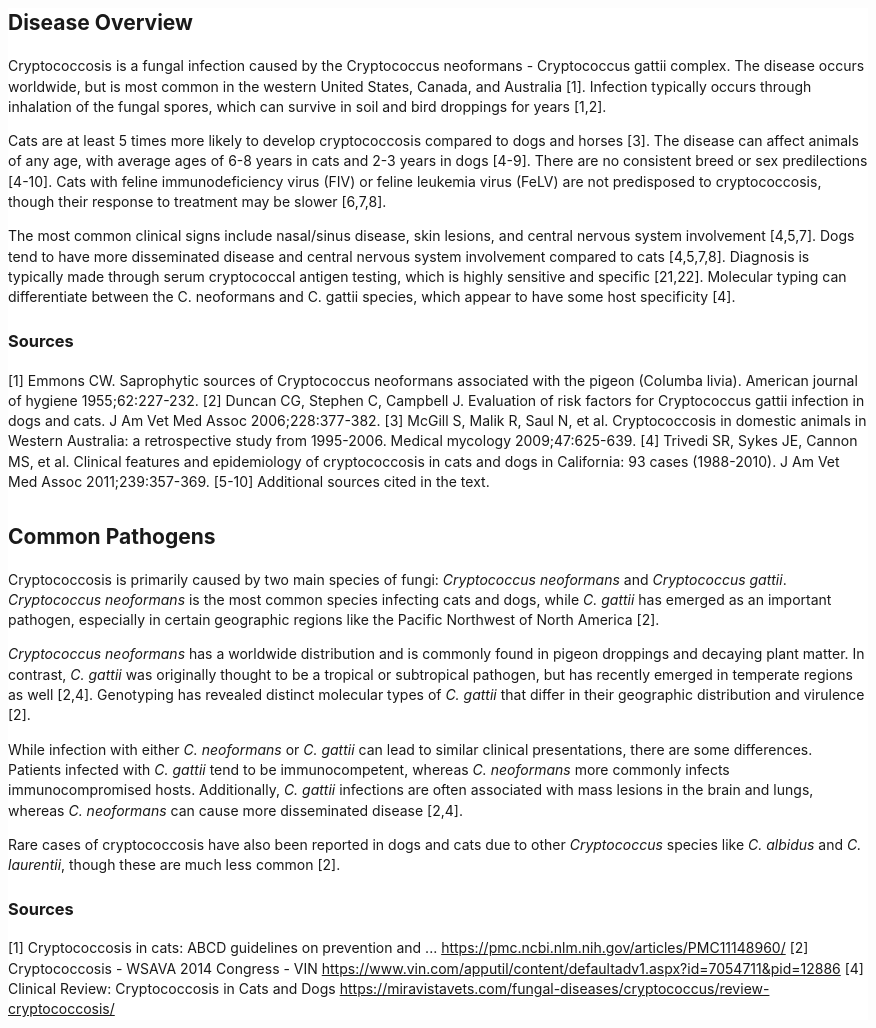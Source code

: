 ## Disease Overview

Cryptococcosis is a fungal infection caused by the Cryptococcus neoformans - Cryptococcus gattii complex. The disease occurs worldwide, but is most common in the western United States, Canada, and Australia [1]. Infection typically occurs through inhalation of the fungal spores, which can survive in soil and bird droppings for years [1,2]. 

Cats are at least 5 times more likely to develop cryptococcosis compared to dogs and horses [3]. The disease can affect animals of any age, with average ages of 6-8 years in cats and 2-3 years in dogs [4-9]. There are no consistent breed or sex predilections [4-10]. Cats with feline immunodeficiency virus (FIV) or feline leukemia virus (FeLV) are not predisposed to cryptococcosis, though their response to treatment may be slower [6,7,8]. 

The most common clinical signs include nasal/sinus disease, skin lesions, and central nervous system involvement [4,5,7]. Dogs tend to have more disseminated disease and central nervous system involvement compared to cats [4,5,7,8]. Diagnosis is typically made through serum cryptococcal antigen testing, which is highly sensitive and specific [21,22]. Molecular typing can differentiate between the C. neoformans and C. gattii species, which appear to have some host specificity [4].

### Sources
[1] Emmons CW. Saprophytic sources of Cryptococcus neoformans associated with the pigeon (Columba livia). American journal of hygiene 1955;62:227-232.
[2] Duncan CG, Stephen C, Campbell J. Evaluation of risk factors for Cryptococcus gattii infection in dogs and cats. J Am Vet Med Assoc 2006;228:377-382.
[3] McGill S, Malik R, Saul N, et al. Cryptococcosis in domestic animals in Western Australia: a retrospective study from 1995-2006. Medical mycology 2009;47:625-639.
[4] Trivedi SR, Sykes JE, Cannon MS, et al. Clinical features and epidemiology of cryptococcosis in cats and dogs in California: 93 cases (1988-2010). J Am Vet Med Assoc 2011;239:357-369.
[5-10] Additional sources cited in the text.

## Common Pathogens

Cryptococcosis is primarily caused by two main species of fungi: *Cryptococcus neoformans* and *Cryptococcus gattii*. *Cryptococcus neoformans* is the most common species infecting cats and dogs, while *C. gattii* has emerged as an important pathogen, especially in certain geographic regions like the Pacific Northwest of North America [2].

*Cryptococcus neoformans* has a worldwide distribution and is commonly found in pigeon droppings and decaying plant matter. In contrast, *C. gattii* was originally thought to be a tropical or subtropical pathogen, but has recently emerged in temperate regions as well [2,4]. Genotyping has revealed distinct molecular types of *C. gattii* that differ in their geographic distribution and virulence [2].

While infection with either *C. neoformans* or *C. gattii* can lead to similar clinical presentations, there are some differences. Patients infected with *C. gattii* tend to be immunocompetent, whereas *C. neoformans* more commonly infects immunocompromised hosts. Additionally, *C. gattii* infections are often associated with mass lesions in the brain and lungs, whereas *C. neoformans* can cause more disseminated disease [2,4].

Rare cases of cryptococcosis have also been reported in dogs and cats due to other *Cryptococcus* species like *C. albidus* and *C. laurentii*, though these are much less common [2].

### Sources
[1] Cryptococcosis in cats: ABCD guidelines on prevention and ... https://pmc.ncbi.nlm.nih.gov/articles/PMC11148960/
[2] Cryptococcosis - WSAVA 2014 Congress - VIN https://www.vin.com/apputil/content/defaultadv1.aspx?id=7054711&pid=12886
[4] Clinical Review: Cryptococcosis in Cats and Dogs https://miravistavets.com/fungal-diseases/cryptococcus/review-cryptococcosis/
